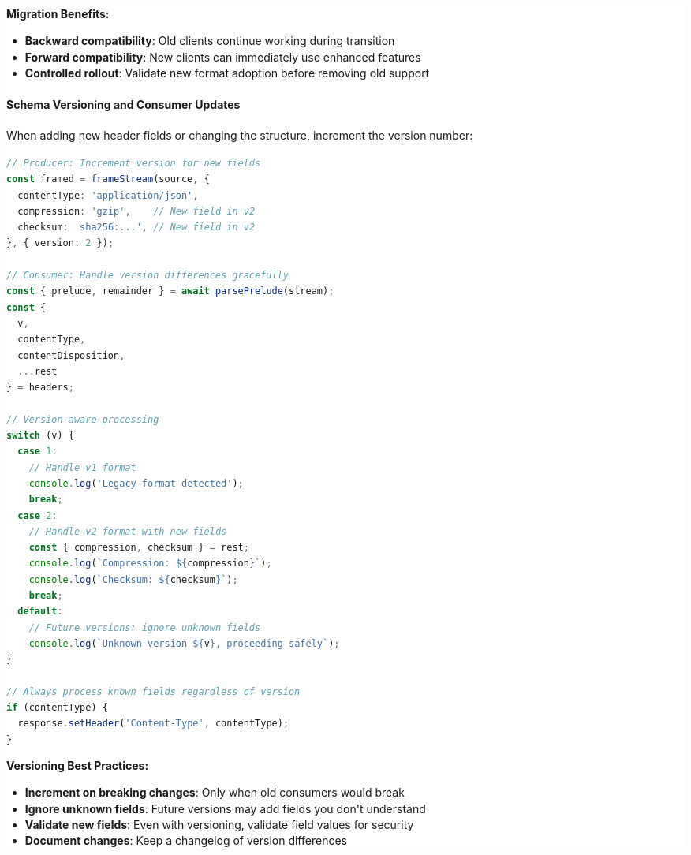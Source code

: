 **Migration Benefits:**
- **Backward compatibility**: Old clients continue working during transition
- **Forward compatibility**: New clients can immediately use enhanced features
- **Controlled rollout**: Validate new format adoption before removing old support

#### Schema Versioning and Consumer Updates

When adding new header fields or changing the structure, increment the version number:

```ts
// Producer: Increment version for new fields
const framed = frameStream(source, {
  contentType: 'application/json',
  compression: 'gzip',    // New field in v2
  checksum: 'sha256:...', // New field in v2
}, { version: 2 });

// Consumer: Handle version differences gracefully
const { prelude, remainder } = await parsePrelude(stream);
const {
  v,
  contentType,
  contentDisposition,
  ...rest
} = headers;

// Version-aware processing
switch (v) {
  case 1:
    // Handle v1 format
    console.log('Legacy format detected');
    break;
  case 2:
    // Handle v2 format with new fields
    const { compression, checksum } = rest;
    console.log(`Compression: ${compression}`);
    console.log(`Checksum: ${checksum}`);
    break;
  default:
    // Future versions: ignore unknown fields
    console.log(`Unknown version ${v}, proceeding safely`);
}

// Always process known fields regardless of version
if (contentType) {
  response.setHeader('Content-Type', contentType);
}
```

**Versioning Best Practices:**
- **Increment on breaking changes**: Only when old consumers would break
- **Ignore unknown fields**: Future versions may add fields you don't understand
- **Validate new fields**: Even with versioning, validate field values for security
- **Document changes**: Keep a changelog of version differences
